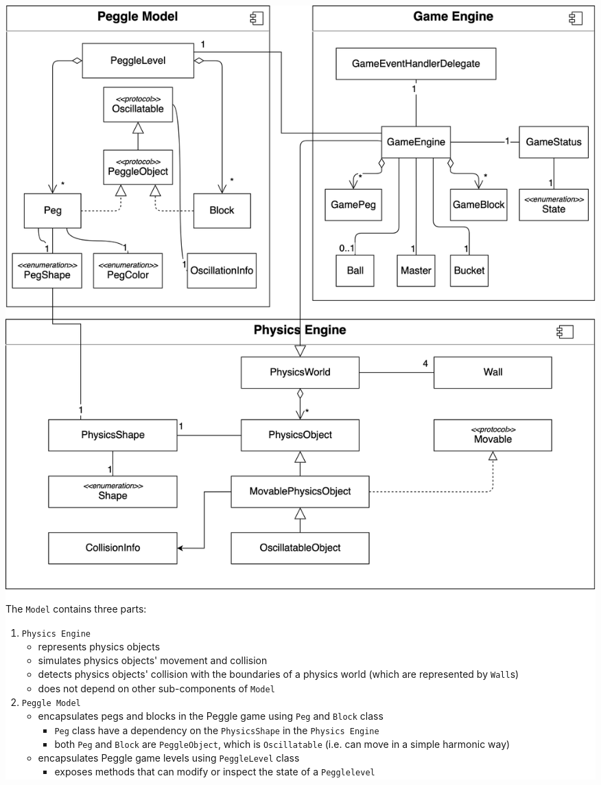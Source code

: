 ![Model Diagram](diagrams/ModelDiagram.png)

The `Model` contains three parts:

1. `Physics Engine`
   - represents physics objects
   - simulates physics objects' movement and collision
   - detects physics objects' collision with the boundaries of a physics world (which are represented by `Wall`s)
   - does not depend on other sub-components of `Model`
2. `Peggle Model`
   - encapsulates pegs and blocks in the Peggle game using `Peg` and `Block` class
     - `Peg` class have a dependency on the `PhysicsShape` in the `Physics Engine`
     - both `Peg` and `Block` are `PeggleObject`, which is `Oscillatable` (i.e. can move in a simple harmonic way)
   - encapsulates Peggle game levels using `PeggleLevel` class
     - exposes methods that can modify or inspect the state of a `Pegglelevel`

